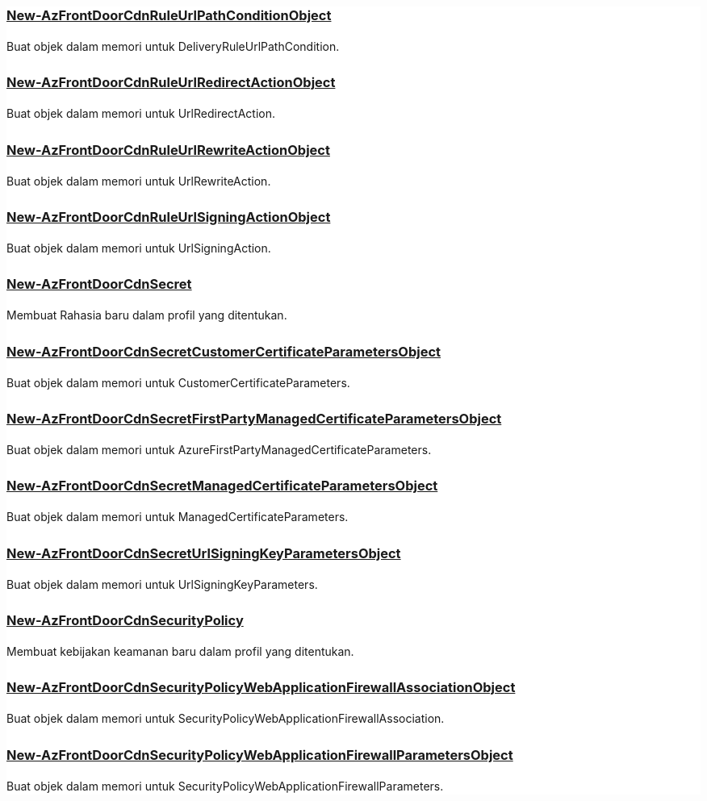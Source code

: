 ### [New-AzFrontDoorCdnRuleUrlPathConditionObject](New-AzFrontDoorCdnRuleUrlPathConditionObject.md)
Buat objek dalam memori untuk DeliveryRuleUrlPathCondition.

### [New-AzFrontDoorCdnRuleUrlRedirectActionObject](New-AzFrontDoorCdnRuleUrlRedirectActionObject.md)
Buat objek dalam memori untuk UrlRedirectAction.

### [New-AzFrontDoorCdnRuleUrlRewriteActionObject](New-AzFrontDoorCdnRuleUrlRewriteActionObject.md)
Buat objek dalam memori untuk UrlRewriteAction.

### [New-AzFrontDoorCdnRuleUrlSigningActionObject](New-AzFrontDoorCdnRuleUrlSigningActionObject.md)
Buat objek dalam memori untuk UrlSigningAction.

### [New-AzFrontDoorCdnSecret](New-AzFrontDoorCdnSecret.md)
Membuat Rahasia baru dalam profil yang ditentukan.

### [New-AzFrontDoorCdnSecretCustomerCertificateParametersObject](New-AzFrontDoorCdnSecretCustomerCertificateParametersObject.md)
Buat objek dalam memori untuk CustomerCertificateParameters.

### [New-AzFrontDoorCdnSecretFirstPartyManagedCertificateParametersObject](New-AzFrontDoorCdnSecretFirstPartyManagedCertificateParametersObject.md)
Buat objek dalam memori untuk AzureFirstPartyManagedCertificateParameters.

### [New-AzFrontDoorCdnSecretManagedCertificateParametersObject](New-AzFrontDoorCdnSecretManagedCertificateParametersObject.md)
Buat objek dalam memori untuk ManagedCertificateParameters.

### [New-AzFrontDoorCdnSecretUrlSigningKeyParametersObject](New-AzFrontDoorCdnSecretUrlSigningKeyParametersObject.md)
Buat objek dalam memori untuk UrlSigningKeyParameters.

### [New-AzFrontDoorCdnSecurityPolicy](New-AzFrontDoorCdnSecurityPolicy.md)
Membuat kebijakan keamanan baru dalam profil yang ditentukan.

### [New-AzFrontDoorCdnSecurityPolicyWebApplicationFirewallAssociationObject](New-AzFrontDoorCdnSecurityPolicyWebApplicationFirewallAssociationObject.md)
Buat objek dalam memori untuk SecurityPolicyWebApplicationFirewallAssociation.

### [New-AzFrontDoorCdnSecurityPolicyWebApplicationFirewallParametersObject](New-AzFrontDoorCdnSecurityPolicyWebApplicationFirewallParametersObject.md)
Buat objek dalam memori untuk SecurityPolicyWebApplicationFirewallParameters.
